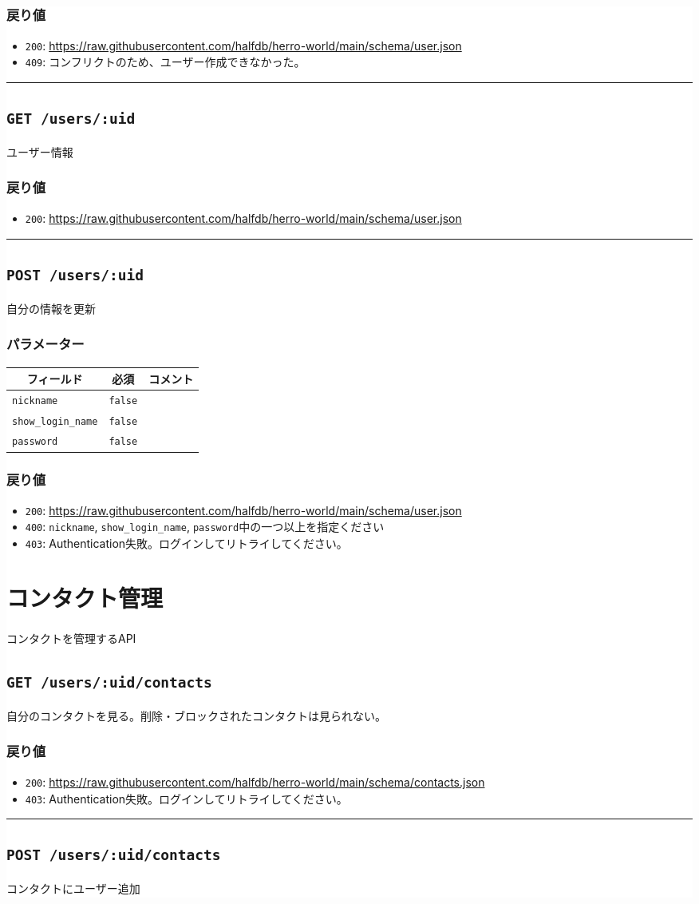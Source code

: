 ### 戻り値
- `200`: https://raw.githubusercontent.com/halfdb/herro-world/main/schema/user.json
- `409`: コンフリクトのため、ユーザー作成できなかった。

---
## `GET /users/:uid`
ユーザー情報


### 戻り値
- `200`: https://raw.githubusercontent.com/halfdb/herro-world/main/schema/user.json

---
## `POST /users/:uid`
自分の情報を更新


### パラメーター

| フィールド | 必須 | コメント |
|---|---|---|
|`nickname` | `false` |  |
|`show_login_name` | `false` |  |
|`password` | `false` |  |

### 戻り値
- `200`: https://raw.githubusercontent.com/halfdb/herro-world/main/schema/user.json
- `400`: `nickname`, `show_login_name`, `password`中の一つ以上を指定ください
- `403`: Authentication失敗。ログインしてリトライしてください。


# コンタクト管理

コンタクトを管理するAPI

## `GET /users/:uid/contacts`
自分のコンタクトを見る。削除・ブロックされたコンタクトは見られない。


### 戻り値
- `200`: https://raw.githubusercontent.com/halfdb/herro-world/main/schema/contacts.json
- `403`: Authentication失敗。ログインしてリトライしてください。

---
## `POST /users/:uid/contacts`
コンタクトにユーザー追加
